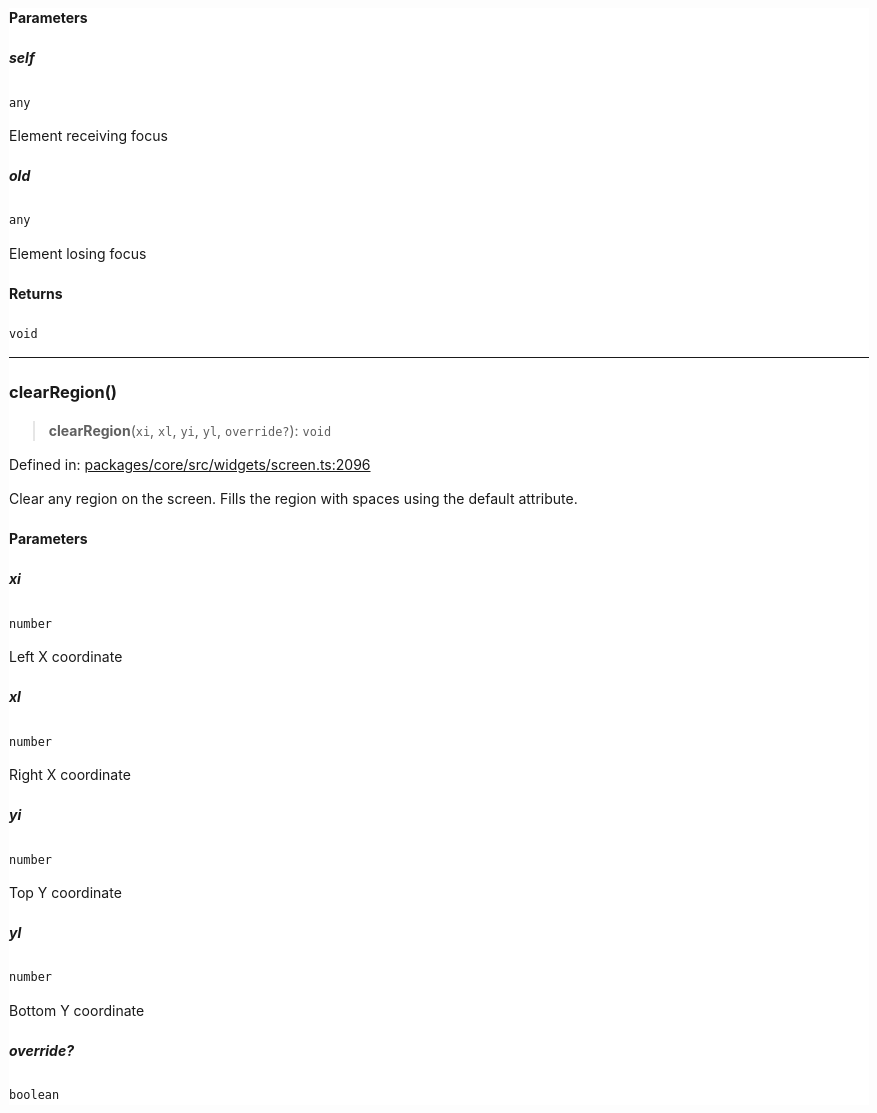 #### Parameters

##### self

`any`

Element receiving focus

##### old

`any`

Element losing focus

#### Returns

`void`

***

### clearRegion()

> **clearRegion**(`xi`, `xl`, `yi`, `yl`, `override?`): `void`

Defined in: [packages/core/src/widgets/screen.ts:2096](https://github.com/vdeantoni/unblessed/blob/cda5e27f3d59c079a4be779247045dff26f0e9d3/packages/core/src/widgets/screen.ts#L2096)

Clear any region on the screen.
Fills the region with spaces using the default attribute.

#### Parameters

##### xi

`number`

Left X coordinate

##### xl

`number`

Right X coordinate

##### yi

`number`

Top Y coordinate

##### yl

`number`

Bottom Y coordinate

##### override?

`boolean`
